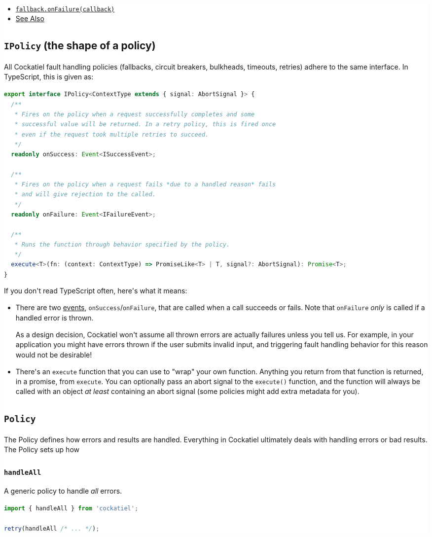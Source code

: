   - [`fallback.onFailure(callback)`](#fallbackonfailurecallback)
- [See Also](#see-also)

## `IPolicy` (the shape of a policy)

All Cockatiel fault handling policies (fallbacks, circuit breakers, bulkheads, timeouts, retries) adhere to the same interface. In TypeScript, this is given as:

```ts
export interface IPolicy<ContextType extends { signal: AbortSignal }> {
  /**
   * Fires on the policy when a request successfully completes and some
   * successful value will be returned. In a retry policy, this is fired once
   * even if the request took multiple retries to succeed.
   */
  readonly onSuccess: Event<ISuccessEvent>;

  /**
   * Fires on the policy when a request fails *due to a handled reason* fails
   * and will give rejection to the called.
   */
  readonly onFailure: Event<IFailureEvent>;

  /**
   * Runs the function through behavior specified by the policy.
   */
  execute<T>(fn: (context: ContextType) => PromiseLike<T> | T, signal?: AbortSignal): Promise<T>;
}
```

If you don't read TypeScript often, here's what it means:

- There are two [events](#events), `onSuccess`/`onFailure`, that are called when a call succeeds or fails. Note that `onFailure` _only_ is called if a handled error is thrown.

  As a design decision, Cockatiel won't assume all thrown errors are actually failures unless you tell us. For example, in your application you might have errors thrown if the user submits invalid input, and triggering fault handling behavior for this reason would not be desirable!

- There's an `execute` function that you can use to "wrap" your own function. Anything you return from that function is returned, in a promise, from `execute`. You can optionally pass an abort signal to the `execute()` function, and the function will always be called with an object _at least_ containing an abort signal (some policies might add extra metadata for you).

## `Policy`

The Policy defines how errors and results are handled. Everything in Cockatiel ultimately deals with handling errors or bad results. The Policy sets up how

### `handleAll`

A generic policy to handle _all_ errors.

```ts
import { handleAll } from 'cockatiel';

retry(handleAll /* ... */);
```

